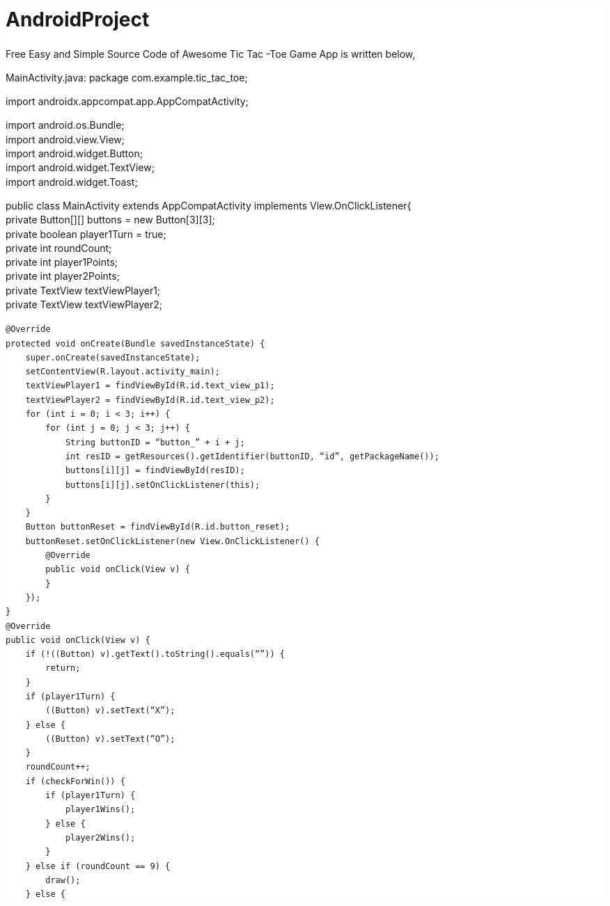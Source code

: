 # AndroidProject
Free Easy and Simple Source Code of Awesome Tic Tac -Toe Game App is written below,

MainActivity.java:
package com.example.tic_tac_toe;

import androidx.appcompat.app.AppCompatActivity;

import android.os.Bundle;  
import android.view.View;  
import android.widget.Button;  
import android.widget.TextView;  
import android.widget.Toast;

public class MainActivity extends AppCompatActivity implements View.OnClickListener{  
    private Button[][] buttons = new Button[3][3];  
    private boolean player1Turn = true;  
    private int roundCount;  
    private int player1Points;  
    private int player2Points;  
    private TextView textViewPlayer1;  
    private TextView textViewPlayer2;  


    @Override
    protected void onCreate(Bundle savedInstanceState) {
        super.onCreate(savedInstanceState);
        setContentView(R.layout.activity_main);
        textViewPlayer1 = findViewById(R.id.text_view_p1);
        textViewPlayer2 = findViewById(R.id.text_view_p2);
        for (int i = 0; i < 3; i++) {
            for (int j = 0; j < 3; j++) {
                String buttonID = “button_” + i + j;
                int resID = getResources().getIdentifier(buttonID, “id”, getPackageName());
                buttons[i][j] = findViewById(resID);
                buttons[i][j].setOnClickListener(this);
            }
        }
        Button buttonReset = findViewById(R.id.button_reset);
        buttonReset.setOnClickListener(new View.OnClickListener() {
            @Override
            public void onClick(View v) {
            }
        });
    }
    @Override
    public void onClick(View v) {
        if (!((Button) v).getText().toString().equals(“”)) {
            return;
        }
        if (player1Turn) {
            ((Button) v).setText(“X”);
        } else {
            ((Button) v).setText(“O”);
        }
        roundCount++;
        if (checkForWin()) {
            if (player1Turn) {
                player1Wins();
            } else {
                player2Wins();
            }
        } else if (roundCount == 9) {
            draw();
        } else {